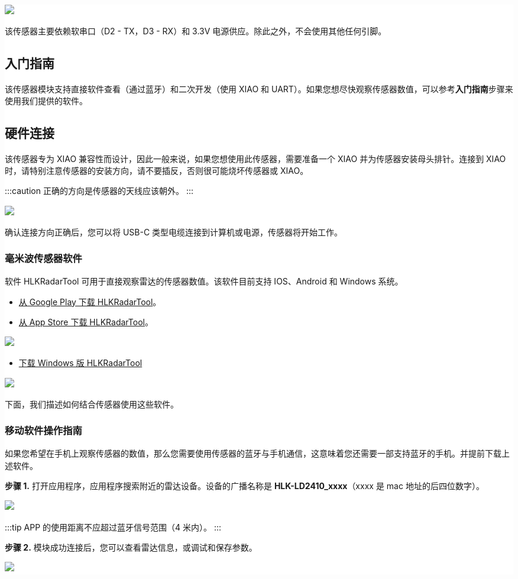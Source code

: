 <div style={{textAlign:'center'}}><img src="https://files.seeedstudio.com/wiki/mmwave-for-xiao/2.png" style={{width:800, height:'auto'}}/></div>

该传感器主要依赖软串口（D2 - TX，D3 - RX）和 3.3V 电源供应。除此之外，不会使用其他任何引脚。

## 入门指南

该传感器模块支持直接软件查看（通过蓝牙）和二次开发（使用 XIAO 和 UART）。如果您想尽快观察传感器数值，可以参考**入门指南**步骤来使用我们提供的软件。

## 硬件连接

该传感器专为 XIAO 兼容性而设计，因此一般来说，如果您想使用此传感器，需要准备一个 XIAO 并为传感器安装母头排针。连接到 XIAO 时，请特别注意传感器的安装方向，请不要插反，否则很可能烧坏传感器或 XIAO。

:::caution
正确的方向是传感器的天线应该朝外。
:::

<div style={{textAlign:'center'}}><img src="https://files.seeedstudio.com/wiki/mmwave-for-xiao/5.png" style={{width:800, height:'auto'}}/></div>

确认连接方向正确后，您可以将 USB-C 类型电缆连接到计算机或电源，传感器将开始工作。

### 毫米波传感器软件

软件 HLKRadarTool 可用于直接观察雷达的传感器数值。该软件目前支持 IOS、Android 和 Windows 系统。

- [从 Google Play 下载 HLKRadarTool](https://play.google.com/store/apps/details?id=com.hlk.hlkradartool)。

- [从 App Store 下载 HLKRadarTool](https://apps.apple.com/us/app/hlkradartool/id1638651152)。

<div style={{textAlign:'center'}}><img src="https://files.seeedstudio.com/wiki/mmwave-for-xiao/3.png" style={{width:500, height:'auto'}}/></div>


- [下载 Windows 版 HLKRadarTool](https://files.seeedstudio.com/wiki/mmwave-for-xiao/HLKRadarTool.zip)

<div style={{textAlign:'center'}}><img src="https://files.seeedstudio.com/wiki/mmwave-for-xiao/4.png" style={{width:250, height:'auto'}}/></div>

下面，我们描述如何结合传感器使用这些软件。

### 移动软件操作指南

如果您希望在手机上观察传感器的数值，那么您需要使用传感器的蓝牙与手机通信，这意味着您还需要一部支持蓝牙的手机。并提前下载上述软件。

**步骤 1.** 打开应用程序，应用程序搜索附近的雷达设备。设备的广播名称是 **HLK-LD2410_xxxx**（xxxx 是 mac 地址的后四位数字）。

<div style={{textAlign:'center'}}><img src="https://files.seeedstudio.com/wiki/mmwave-for-xiao/6.png" style={{width:500, height:'auto'}}/></div>

:::tip
APP 的使用距离不应超过蓝牙信号范围（4 米内）。
:::

**步骤 2.** 模块成功连接后，您可以查看雷达信息，或调试和保存参数。

<div style={{textAlign:'center'}}><img src="https://files.seeedstudio.com/wiki/mmwave-for-xiao/7.png" style={{width:400, height:'auto'}}/></div>
